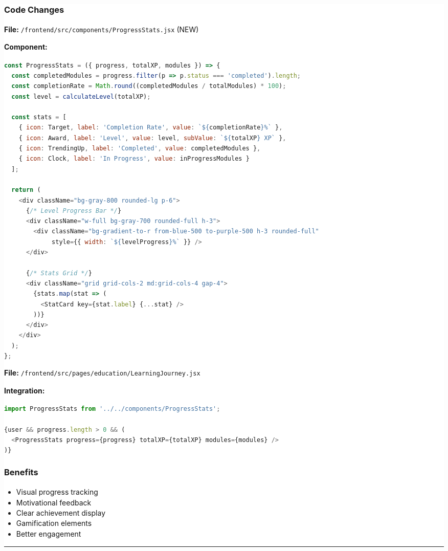 ### Code Changes
**File:** `/frontend/src/components/ProgressStats.jsx` (NEW)

**Component:**
```javascript
const ProgressStats = ({ progress, totalXP, modules }) => {
  const completedModules = progress.filter(p => p.status === 'completed').length;
  const completionRate = Math.round((completedModules / totalModules) * 100);
  const level = calculateLevel(totalXP);
  
  const stats = [
    { icon: Target, label: 'Completion Rate', value: `${completionRate}%` },
    { icon: Award, label: 'Level', value: level, subValue: `${totalXP} XP` },
    { icon: TrendingUp, label: 'Completed', value: completedModules },
    { icon: Clock, label: 'In Progress', value: inProgressModules }
  ];
  
  return (
    <div className="bg-gray-800 rounded-lg p-6">
      {/* Level Progress Bar */}
      <div className="w-full bg-gray-700 rounded-full h-3">
        <div className="bg-gradient-to-r from-blue-500 to-purple-500 h-3 rounded-full" 
             style={{ width: `${levelProgress}%` }} />
      </div>
      
      {/* Stats Grid */}
      <div className="grid grid-cols-2 md:grid-cols-4 gap-4">
        {stats.map(stat => (
          <StatCard key={stat.label} {...stat} />
        ))}
      </div>
    </div>
  );
};
```

**File:** `/frontend/src/pages/education/LearningJourney.jsx`

**Integration:**
```javascript
import ProgressStats from '../../components/ProgressStats';

{user && progress.length > 0 && (
  <ProgressStats progress={progress} totalXP={totalXP} modules={modules} />
)}
```

### Benefits
- Visual progress tracking
- Motivational feedback
- Clear achievement display
- Gamification elements
- Better engagement

---